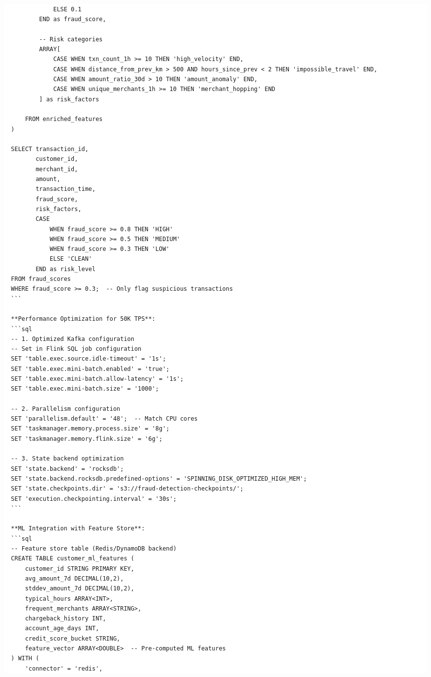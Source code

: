                   ELSE 0.1
              END as fraud_score,

              -- Risk categories
              ARRAY[
                  CASE WHEN txn_count_1h >= 10 THEN 'high_velocity' END,
                  CASE WHEN distance_from_prev_km > 500 AND hours_since_prev < 2 THEN 'impossible_travel' END,
                  CASE WHEN amount_ratio_30d > 10 THEN 'amount_anomaly' END,
                  CASE WHEN unique_merchants_1h >= 10 THEN 'merchant_hopping' END
              ] as risk_factors

          FROM enriched_features
      )

      SELECT transaction_id,
             customer_id,
             merchant_id,
             amount,
             transaction_time,
             fraud_score,
             risk_factors,
             CASE
                 WHEN fraud_score >= 0.8 THEN 'HIGH'
                 WHEN fraud_score >= 0.5 THEN 'MEDIUM'
                 WHEN fraud_score >= 0.3 THEN 'LOW'
                 ELSE 'CLEAN'
             END as risk_level
      FROM fraud_scores
      WHERE fraud_score >= 0.3;  -- Only flag suspicious transactions
      ```

      **Performance Optimization for 50K TPS**:
      ```sql
      -- 1. Optimized Kafka configuration
      -- Set in Flink SQL job configuration
      SET 'table.exec.source.idle-timeout' = '1s';
      SET 'table.exec.mini-batch.enabled' = 'true';
      SET 'table.exec.mini-batch.allow-latency' = '1s';
      SET 'table.exec.mini-batch.size' = '1000';

      -- 2. Parallelism configuration
      SET 'parallelism.default' = '48';  -- Match CPU cores
      SET 'taskmanager.memory.process.size' = '8g';
      SET 'taskmanager.memory.flink.size' = '6g';

      -- 3. State backend optimization
      SET 'state.backend' = 'rocksdb';
      SET 'state.backend.rocksdb.predefined-options' = 'SPINNING_DISK_OPTIMIZED_HIGH_MEM';
      SET 'state.checkpoints.dir' = 's3://fraud-detection-checkpoints/';
      SET 'execution.checkpointing.interval' = '30s';
      ```

      **ML Integration with Feature Store**:
      ```sql
      -- Feature store table (Redis/DynamoDB backend)
      CREATE TABLE customer_ml_features (
          customer_id STRING PRIMARY KEY,
          avg_amount_7d DECIMAL(10,2),
          stddev_amount_7d DECIMAL(10,2),
          typical_hours ARRAY<INT>,
          frequent_merchants ARRAY<STRING>,
          chargeback_history INT,
          account_age_days INT,
          credit_score_bucket STRING,
          feature_vector ARRAY<DOUBLE>  -- Pre-computed ML features
      ) WITH (
          'connector' = 'redis',